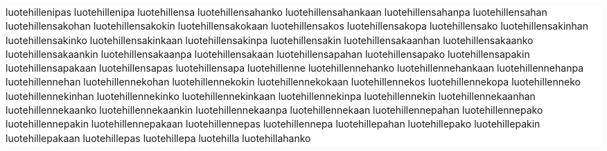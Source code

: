 luotehillenipas
luotehillenipa
luotehillensa
luotehillensahanko
luotehillensahankaan
luotehillensahanpa
luotehillensahan
luotehillensakohan
luotehillensakokin
luotehillensakokaan
luotehillensakos
luotehillensakopa
luotehillensako
luotehillensakinhan
luotehillensakinko
luotehillensakinkaan
luotehillensakinpa
luotehillensakin
luotehillensakaanhan
luotehillensakaanko
luotehillensakaankin
luotehillensakaanpa
luotehillensakaan
luotehillensapahan
luotehillensapako
luotehillensapakin
luotehillensapakaan
luotehillensapas
luotehillensapa
luotehillenne
luotehillennehanko
luotehillennehankaan
luotehillennehanpa
luotehillennehan
luotehillennekohan
luotehillennekokin
luotehillennekokaan
luotehillennekos
luotehillennekopa
luotehillenneko
luotehillennekinhan
luotehillennekinko
luotehillennekinkaan
luotehillennekinpa
luotehillennekin
luotehillennekaanhan
luotehillennekaanko
luotehillennekaankin
luotehillennekaanpa
luotehillennekaan
luotehillennepahan
luotehillennepako
luotehillennepakin
luotehillennepakaan
luotehillennepas
luotehillennepa
luotehillepahan
luotehillepako
luotehillepakin
luotehillepakaan
luotehillepas
luotehillepa
luotehilla
luotehillahanko